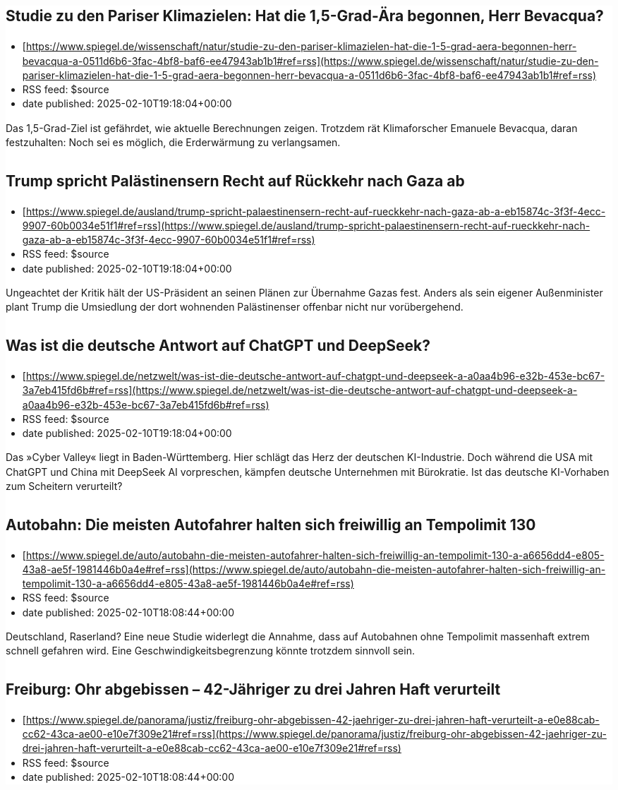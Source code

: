 ## Studie zu den Pariser Klimazielen: Hat die 1,5-Grad-Ära begonnen, Herr Bevacqua?
 - [https://www.spiegel.de/wissenschaft/natur/studie-zu-den-pariser-klimazielen-hat-die-1-5-grad-aera-begonnen-herr-bevacqua-a-0511d6b6-3fac-4bf8-baf6-ee47943ab1b1#ref=rss](https://www.spiegel.de/wissenschaft/natur/studie-zu-den-pariser-klimazielen-hat-die-1-5-grad-aera-begonnen-herr-bevacqua-a-0511d6b6-3fac-4bf8-baf6-ee47943ab1b1#ref=rss)
 - RSS feed: $source
 - date published: 2025-02-10T19:18:04+00:00

Das 1,5-Grad-Ziel ist gefährdet, wie aktuelle Berechnungen zeigen. Trotzdem rät Klimaforscher Emanuele Bevacqua, daran festzuhalten: Noch sei es möglich, die Erderwärmung zu verlangsamen.

## Trump spricht Palästinensern Recht auf Rückkehr nach Gaza ab
 - [https://www.spiegel.de/ausland/trump-spricht-palaestinensern-recht-auf-rueckkehr-nach-gaza-ab-a-eb15874c-3f3f-4ecc-9907-60b0034e51f1#ref=rss](https://www.spiegel.de/ausland/trump-spricht-palaestinensern-recht-auf-rueckkehr-nach-gaza-ab-a-eb15874c-3f3f-4ecc-9907-60b0034e51f1#ref=rss)
 - RSS feed: $source
 - date published: 2025-02-10T19:18:04+00:00

Ungeachtet der Kritik hält der US-Präsident an seinen Plänen zur Übernahme Gazas fest. Anders als sein eigener Außenminister plant Trump die Umsiedlung der dort wohnenden Palästinenser offenbar nicht nur vorübergehend.

## Was ist die deutsche Antwort auf ChatGPT und DeepSeek?
 - [https://www.spiegel.de/netzwelt/was-ist-die-deutsche-antwort-auf-chatgpt-und-deepseek-a-a0aa4b96-e32b-453e-bc67-3a7eb415fd6b#ref=rss](https://www.spiegel.de/netzwelt/was-ist-die-deutsche-antwort-auf-chatgpt-und-deepseek-a-a0aa4b96-e32b-453e-bc67-3a7eb415fd6b#ref=rss)
 - RSS feed: $source
 - date published: 2025-02-10T19:18:04+00:00

Das »Cyber Valley« liegt in Baden-Württemberg. Hier schlägt das Herz der deutschen KI-Industrie. Doch während die USA mit ChatGPT und China mit DeepSeek AI vorpreschen, kämpfen deutsche Unternehmen mit Bürokratie. Ist das deutsche KI-Vorhaben zum Scheitern verurteilt?

## Autobahn: Die meisten Autofahrer halten sich freiwillig an Tempolimit 130
 - [https://www.spiegel.de/auto/autobahn-die-meisten-autofahrer-halten-sich-freiwillig-an-tempolimit-130-a-a6656dd4-e805-43a8-ae5f-1981446b0a4e#ref=rss](https://www.spiegel.de/auto/autobahn-die-meisten-autofahrer-halten-sich-freiwillig-an-tempolimit-130-a-a6656dd4-e805-43a8-ae5f-1981446b0a4e#ref=rss)
 - RSS feed: $source
 - date published: 2025-02-10T18:08:44+00:00

Deutschland, Raserland? Eine neue Studie widerlegt die Annahme, dass auf Autobahnen ohne Tempolimit massenhaft extrem schnell gefahren wird. Eine Geschwindigkeitsbegrenzung könnte trotzdem sinnvoll sein.

## Freiburg: Ohr abgebissen – 42-Jähriger zu drei Jahren Haft verurteilt
 - [https://www.spiegel.de/panorama/justiz/freiburg-ohr-abgebissen-42-jaehriger-zu-drei-jahren-haft-verurteilt-a-e0e88cab-cc62-43ca-ae00-e10e7f309e21#ref=rss](https://www.spiegel.de/panorama/justiz/freiburg-ohr-abgebissen-42-jaehriger-zu-drei-jahren-haft-verurteilt-a-e0e88cab-cc62-43ca-ae00-e10e7f309e21#ref=rss)
 - RSS feed: $source
 - date published: 2025-02-10T18:08:44+00:00
